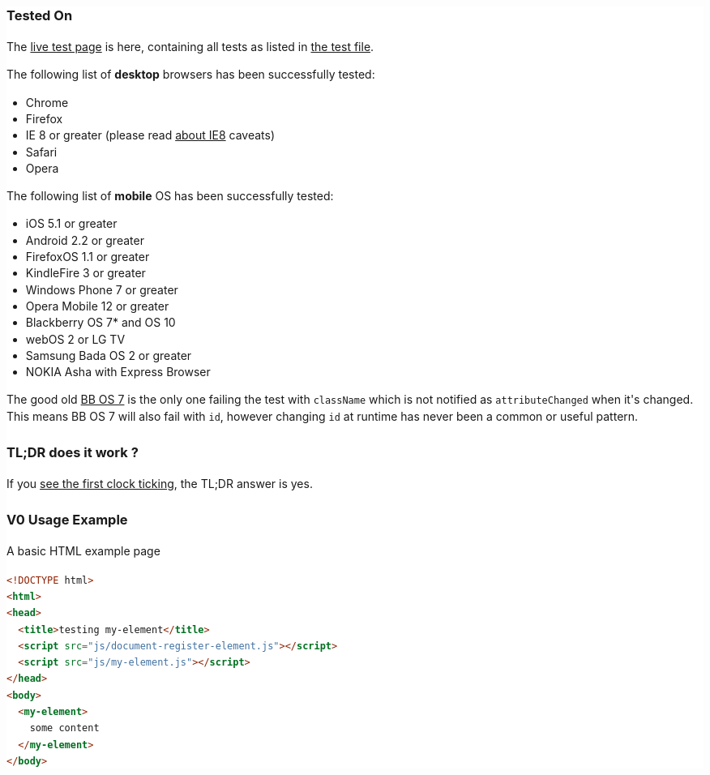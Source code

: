 
### Tested On

The [live test page](http://webreflection.github.io/document-register-element/test/) is here, containing all tests as listed in [the test file](test/document-register-element.js).

The following list of **desktop** browsers has been successfully tested:

  * Chrome
  * Firefox
  * IE 8 or greater (please read [about IE8](https://github.com/WebReflection/document-register-element#about-ie8) caveats)
  * Safari
  * Opera

The following list of **mobile** OS has been successfully tested:

  * iOS 5.1 or greater
  * Android 2.2 or greater
  * FirefoxOS 1.1 or greater
  * KindleFire 3 or greater
  * Windows Phone 7 or greater
  * Opera Mobile 12 or greater
  * Blackberry OS 7* and OS 10
  * webOS 2 or LG TV
  * Samsung Bada OS 2 or greater
  * NOKIA Asha with Express Browser

The good old [BB OS 7](http://us.blackberry.com/software/smartphones/blackberry-7-os.html) is the only one failing the test with `className` which is not notified as `attributeChanged` when it's changed. This means BB OS 7 will also fail with `id`, however changing `id` at runtime has never been a common or useful pattern.


### TL;DR does it work ?
If you [see the first clock ticking](http://webreflection.github.io/document-register-element/test/examples/x-clock.html), the TL;DR answer is yes.


### V0 Usage Example

A basic HTML example page
```html
<!DOCTYPE html>
<html>
<head>
  <title>testing my-element</title>
  <script src="js/document-register-element.js"></script>
  <script src="js/my-element.js"></script>
</head>
<body>
  <my-element>
    some content
  </my-element>
</body>
```
